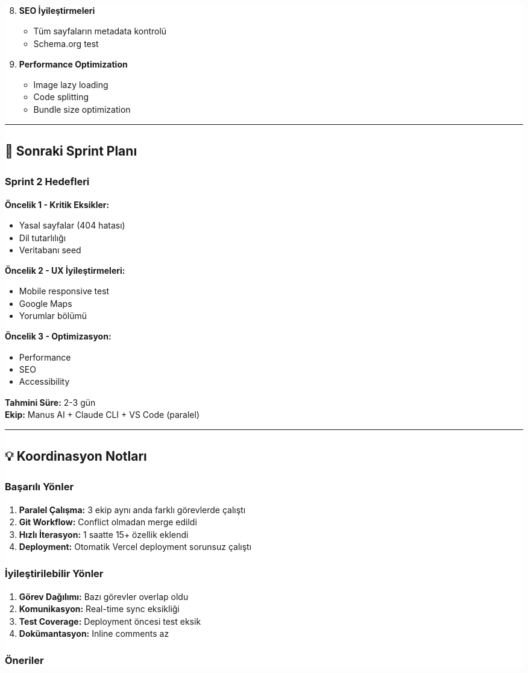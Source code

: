 8. **SEO İyileştirmeleri**
   - Tüm sayfaların metadata kontrolü
   - Schema.org test

9. **Performance Optimization**
   - Image lazy loading
   - Code splitting
   - Bundle size optimization

---

## 🚀 Sonraki Sprint Planı

### Sprint 2 Hedefleri

**Öncelik 1 - Kritik Eksikler:**
- Yasal sayfalar (404 hatası)
- Dil tutarlılığı
- Veritabanı seed

**Öncelik 2 - UX İyileştirmeleri:**
- Mobile responsive test
- Google Maps
- Yorumlar bölümü

**Öncelik 3 - Optimizasyon:**
- Performance
- SEO
- Accessibility

**Tahmini Süre:** 2-3 gün  
**Ekip:** Manus AI + Claude CLI + VS Code (paralel)

---

## 💡 Koordinasyon Notları

### Başarılı Yönler

1. **Paralel Çalışma:** 3 ekip aynı anda farklı görevlerde çalıştı
2. **Git Workflow:** Conflict olmadan merge edildi
3. **Hızlı İterasyon:** 1 saatte 15+ özellik eklendi
4. **Deployment:** Otomatik Vercel deployment sorunsuz çalıştı

### İyileştirilebilir Yönler

1. **Görev Dağılımı:** Bazı görevler overlap oldu
2. **Komunikasyon:** Real-time sync eksikliği
3. **Test Coverage:** Deployment öncesi test eksik
4. **Dokümantasyon:** Inline comments az

### Öneriler
